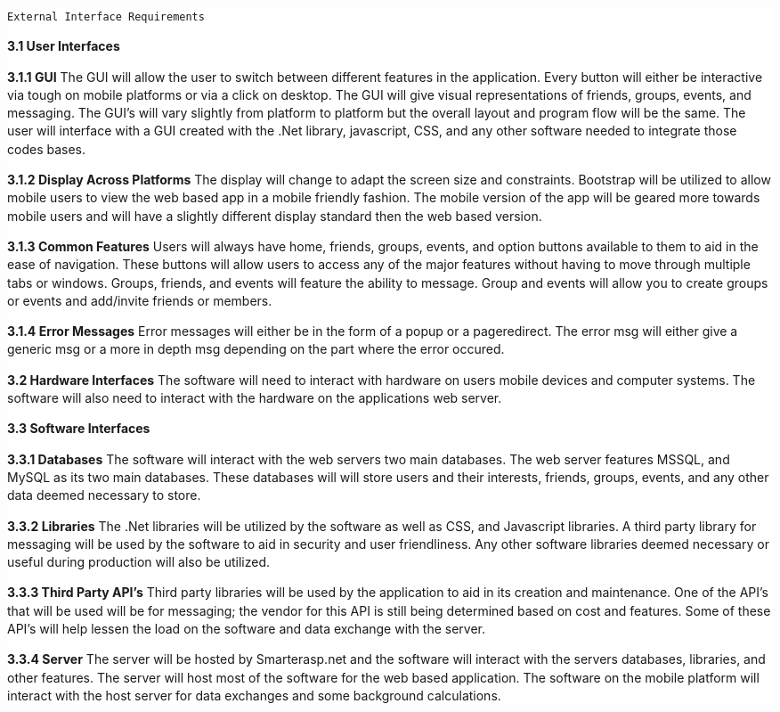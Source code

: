    	External Interface Requirements

**3.1   User Interfaces**
	
**3.1.1 GUI**
The GUI will allow the user to switch between different features in the application. Every button will either be interactive via tough on mobile platforms or via a click on desktop. The GUI will give visual representations of friends, groups, events, and messaging. The GUI’s will vary slightly from platform to platform but the overall layout and program flow will be the same. The user will interface with a GUI created with the .Net library, javascript, CSS, and any other software needed to integrate those codes bases.

**3.1.2 Display Across Platforms**
	The display will change to adapt the screen size and constraints. Bootstrap will be utilized to allow mobile users to view the web based app in a mobile friendly fashion. The mobile version of the app will be geared more towards mobile users and will have a slightly different display standard then the web based version.

**3.1.3 Common Features**
Users will always have home, friends, groups, events, and option buttons available to them to aid in the ease of navigation. These buttons will allow users to access any of the major features without having to move through multiple tabs or windows. Groups, friends, and events will feature the ability to message. Group and events will allow you to create groups or events and add/invite friends or members.



**3.1.4 Error Messages**
Error messages will either be in the form of a popup or a pageredirect. The error msg will either give a generic msg or a more in depth msg depending on the part where the error occured.

**3.2   Hardware Interfaces**
	The software will need to interact with hardware on users mobile devices and computer systems. The software will also need to interact with the hardware on the applications web server.	

**3.3   Software Interfaces**

**3.3.1 Databases**
The software will interact with the web servers two main databases. The web server features MSSQL, and MySQL as its two main databases. These databases will will store users and their interests, friends, groups, events, and any other data deemed necessary to store.

**3.3.2 Libraries**
The .Net libraries will be utilized by the software as well as CSS, and Javascript libraries. A third party library for messaging will be used by the software to aid in security and user friendliness. Any other software libraries deemed necessary or useful during production will also be utilized.

**3.3.3 Third Party API’s**
Third party libraries will be used by the application to aid in its creation and maintenance. One of the API’s that will be used will be for messaging; the vendor for this API is still being determined based on cost and features. Some of these API’s will help lessen the load on the software and data exchange with the server.

**3.3.4 Server**
	The server will be hosted by Smarterasp.net and the software will interact with the servers databases, libraries, and other features. The server will host most of the software for the web based application. The software on the mobile platform will interact with the host server for data exchanges and some background calculations.
